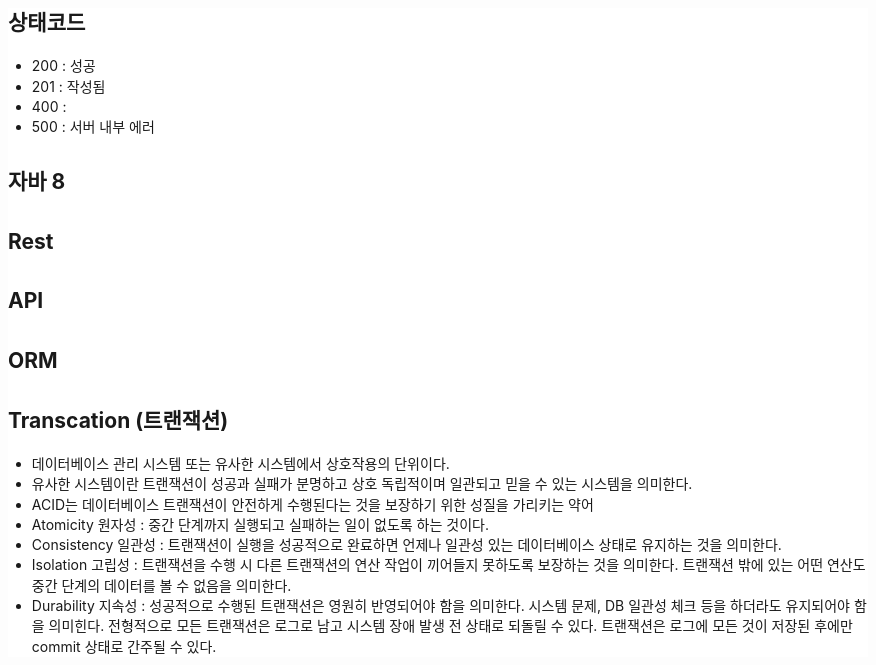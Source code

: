 ## 상태코드

* 200 : 성공
* 201 :  작성됨
* 400 : 
* 500 : 서버 내부 에러

## 자바 8

## Rest

## API

## ORM

## Transcation (트랜잭션)

* 데이터베이스 관리 시스템 또는 유사한 시스템에서 상호작용의 단위이다.
* 유사한 시스템이란 트랜잭션이 성공과 실패가 분명하고 상호 독립적이며 일관되고 믿을 수 있는 시스템을 의미한다.
* ACID는 데이터베이스 트랜잭션이 안전하게 수행된다는 것을 보장하기 위한 성질을 가리키는 약어
* Atomicity 원자성 : 중간 단계까지 실행되고 실패하는 일이 없도록 하는 것이다.
* Consistency 일관성 : 트랜잭션이 실행을 성공적으로 완료하면 언제나 일관성 있는 데이터베이스 상태로 유지하는 것을 의미한다. 
* Isolation 고립성 : 트랜잭션을 수행 시 다른 트랜잭션의 연산 작업이 끼어들지 못하도록 보장하는 것을 의미한다. 트랜잭션 밖에 있는 어떤 연산도 중간 단계의 데이터를 볼 수 없음을 의미한다.
* Durability 지속성 : 성공적으로 수행된 트랜잭션은 영원히 반영되어야 함을 의미한다. 시스템 문제, DB 일관성 체크 등을 하더라도 유지되어야 함을 의미힌다. 전형적으로 모든 트랜잭션은 로그로 남고 시스템 장애 발생 전 상태로 되돌릴 수 있다. 트랜잭션은 로그에 모든 것이 저장된 후에만 commit 상태로 간주될 수 있다.

